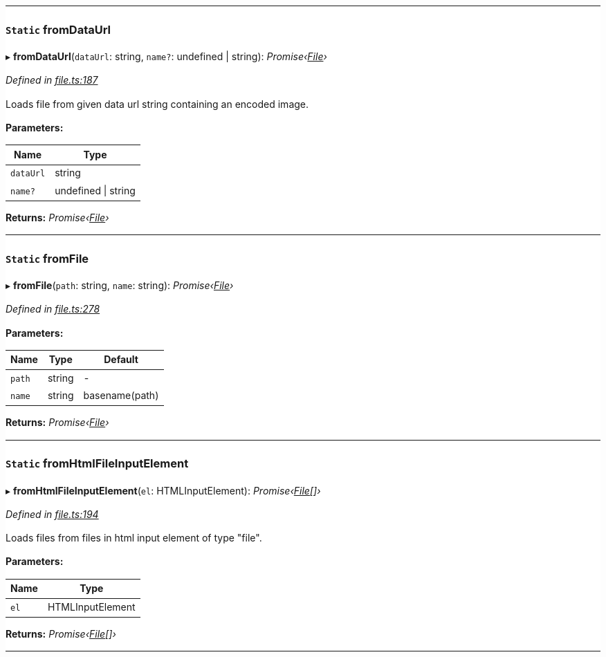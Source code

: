 ___

### `Static` fromDataUrl

▸ **fromDataUrl**(`dataUrl`: string, `name?`: undefined | string): *Promise‹[File](_file_.file.md)›*

*Defined in [file.ts:187](https://github.com/cancerberoSgx/mirada/blob/c8721d6/mirada/src/file.ts#L187)*

Loads file from given data url string containing an encoded image.

**Parameters:**

Name | Type |
------ | ------ |
`dataUrl` | string |
`name?` | undefined &#124; string |

**Returns:** *Promise‹[File](_file_.file.md)›*

___

### `Static` fromFile

▸ **fromFile**(`path`: string, `name`: string): *Promise‹[File](_file_.file.md)›*

*Defined in [file.ts:278](https://github.com/cancerberoSgx/mirada/blob/c8721d6/mirada/src/file.ts#L278)*

**Parameters:**

Name | Type | Default |
------ | ------ | ------ |
`path` | string | - |
`name` | string |  basename(path) |

**Returns:** *Promise‹[File](_file_.file.md)›*

___

### `Static` fromHtmlFileInputElement

▸ **fromHtmlFileInputElement**(`el`: HTMLInputElement): *Promise‹[File](_file_.file.md)[]›*

*Defined in [file.ts:194](https://github.com/cancerberoSgx/mirada/blob/c8721d6/mirada/src/file.ts#L194)*

Loads files from files in html input element of type "file".

**Parameters:**

Name | Type |
------ | ------ |
`el` | HTMLInputElement |

**Returns:** *Promise‹[File](_file_.file.md)[]›*

___
